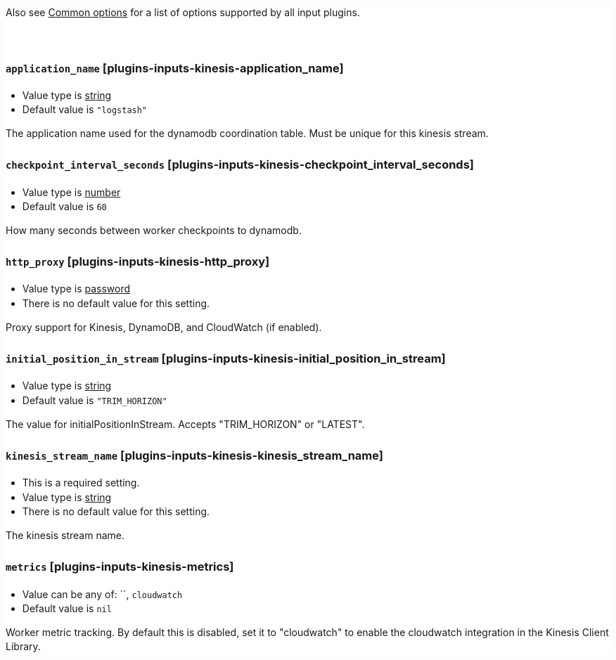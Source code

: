Also see [Common options](#plugins-inputs-kinesis-common-options) for a list of options supported by all input plugins.

 

### `application_name` [plugins-inputs-kinesis-application_name]

* Value type is [string](/reference/configuration-file-structure.md#string)
* Default value is `"logstash"`

The application name used for the dynamodb coordination table. Must be unique for this kinesis stream.


### `checkpoint_interval_seconds` [plugins-inputs-kinesis-checkpoint_interval_seconds]

* Value type is [number](/reference/configuration-file-structure.md#number)
* Default value is `60`

How many seconds between worker checkpoints to dynamodb.


### `http_proxy` [plugins-inputs-kinesis-http_proxy]

* Value type is [password](/reference/configuration-file-structure.md#password)
* There is no default value for this setting.

Proxy support for Kinesis, DynamoDB, and CloudWatch (if enabled).


### `initial_position_in_stream` [plugins-inputs-kinesis-initial_position_in_stream]

* Value type is [string](/reference/configuration-file-structure.md#string)
* Default value is `"TRIM_HORIZON"`

The value for initialPositionInStream. Accepts "TRIM_HORIZON" or "LATEST".


### `kinesis_stream_name` [plugins-inputs-kinesis-kinesis_stream_name]

* This is a required setting.
* Value type is [string](/reference/configuration-file-structure.md#string)
* There is no default value for this setting.

The kinesis stream name.


### `metrics` [plugins-inputs-kinesis-metrics]

* Value can be any of: ``, `cloudwatch`
* Default value is `nil`

Worker metric tracking. By default this is disabled, set it to "cloudwatch" to enable the cloudwatch integration in the Kinesis Client Library.
